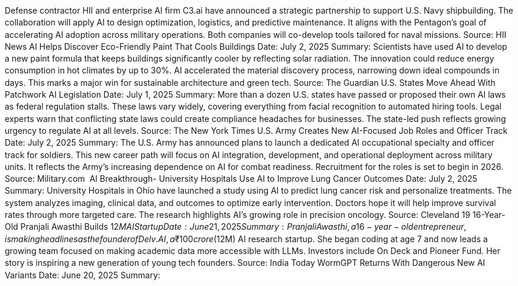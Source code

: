 Defense contractor HII and enterprise AI firm C3.ai have announced a strategic partnership to support U.S. Navy shipbuilding. The collaboration will apply AI to design optimization, logistics, and predictive maintenance. It aligns with the Pentagon’s goal of accelerating AI adoption across military operations. Both companies will co-develop tools tailored for naval missions.
Source:
HII News
AI Helps Discover Eco-Friendly Paint That Cools Buildings
Date:
July 2, 2025
Summary:
Scientists have used AI to develop a new paint formula that keeps buildings significantly cooler by reflecting solar radiation. The innovation could reduce energy consumption in hot climates by up to 30%. AI accelerated the material discovery process, narrowing down ideal compounds in days. This marks a major win for sustainable architecture and green tech.
Source:
The Guardian
U.S. States Move Ahead With Patchwork AI Legislation
Date:
July 1, 2025
Summary:
More than a dozen U.S. states have passed or proposed their own AI laws as federal regulation stalls. These laws vary widely, covering everything from facial recognition to automated hiring tools. Legal experts warn that conflicting state laws could create compliance headaches for businesses. The state-led push reflects growing urgency to regulate AI at all levels.
Source:
The New York Times
U.S. Army Creates New AI-Focused Job Roles and Officer Track
Date:
July 2, 2025
Summary:
The U.S. Army has announced plans to launch a dedicated AI occupational specialty and officer track for soldiers. This new career path will focus on AI integration, development, and operational deployment across military units. It reflects the Army’s increasing dependence on AI for combat readiness. Recruitment for the roles is set to begin in 2026.
Source:
Military.com
‍
AI Breakthrough-
University Hospitals Use AI to Improve Lung Cancer Outcomes
Date:
July 2, 2025
Summary:
University Hospitals in Ohio have launched a study using AI to predict lung cancer risk and personalize treatments. The system analyzes imaging, clinical data, and outcomes to optimize early intervention. Doctors hope it will help improve survival rates through more targeted care. The research highlights AI’s growing role in precision oncology.
Source:
Cleveland 19
16-Year-Old Pranjali Awasthi Builds $12M AI Startup
Date:
June 21, 2025
Summary:
Pranjali Awasthi, a 16-year-old entrepreneur, is making headlines as the founder of Delv.AI, a ₹100 crore ($12M) AI research startup. She began coding at age 7 and now leads a growing team focused on making academic data more accessible with LLMs. Investors include On Deck and Pioneer Fund. Her story is inspiring a new generation of young tech founders.
Source:
India Today
WormGPT Returns With Dangerous New AI Variants
Date:
June 20, 2025
Summary: